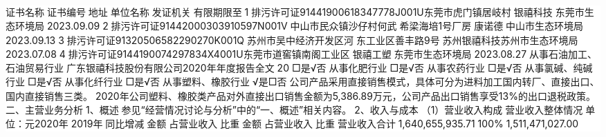 证书名称
证书编号
地址
单位名称
发证机关
有限期限至
1
排污许可证91441900618347778J001U东莞市虎门镇居岐村
银禧科技
东莞市生态环境局
2023.09.09
2
排污许可证91442000303910597N001V
中山市民众镇沙仔村何武
希梁海培1号厂房
康诺德
中山市生态环境局
2023.09.13
3
排污许可证91320506582290270K001Q
苏州市吴中经济开发区河
东工业区善丰路9号
苏州银禧科技苏州市生态环境局
2023.07.08
4
排污许可证9144190074297834X4001U东莞市道窖镇南阁工业区
银禧工塑
东莞市生态环境局
2023.08.27
从事石油加工、石油贸易行业
广东银禧科技股份有限公司2020年年度报告全文
20
□是√否
从事化肥行业
□是√否
从事农药行业
□是√否
从事氯碱、纯碱行业
□是√否
从事化纤行业
□是√否
从事塑料、橡胶行业
√是□否
公司产品采用直接销售模式，具体可分为进料加工国内转厂、直接出口、国内直接销售三类。
2020年公司塑料、橡胶类产品对外直接出口销售金额为5,386.89万元，公司产品出口销售享受13%的出口退税政策。
二、主营业务分析
1、概述
参见“经营情况讨论与分析”中的“一、概述”相关内容。
2、收入与成本
（1）营业收入构成
营业收入整体情况
单位：元2020年
2019年
同比增减
金额
占营业收入
比重
金额
占营业收入
比重
营业收入合计
1,640,655,935.71
100%
1,511,471,027.00